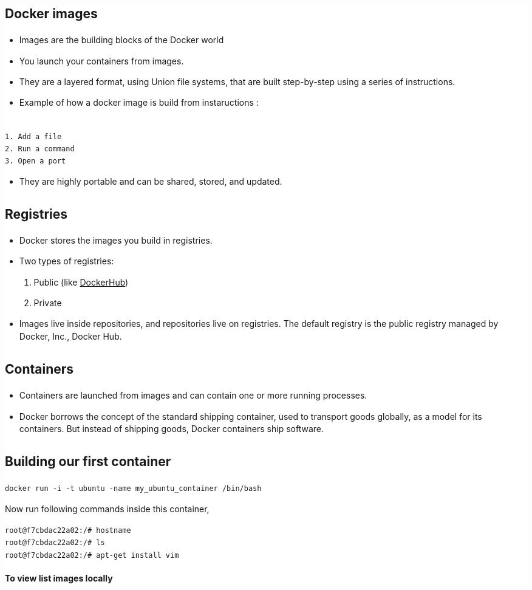 ## Docker images

- Images are the building blocks of the Docker world

- You launch your containers from images.

- They are a layered format, using Union file systems, that are built step-by-step using a series of instructions.

- Example of how a docker image is build from instaructions :

```

1. Add a file
2. Run a command
3. Open a port

```
- They are highly portable and can be shared, stored, and updated.

## Registries

- Docker stores the images you build in registries.

- Two types of registries:

	1. Public (like [DockerHub](https://hub.docker.com))

	2. Private 

- Images live inside repositories, and repositories live on registries. The default registry is the public registry managed by Docker, Inc., Docker Hub.	

## Containers

- Containers are launched from images and can contain one or more running processes.

- Docker borrows the concept of the standard shipping container, used to transport goods globally, as a model for its containers. But instead of shipping goods, Docker containers ship software.

## Building our first container

```
docker run -i -t ubuntu -name my_ubuntu_container /bin/bash
```

Now run following commands inside this container,

```
root@f7cbdac22a02:/# hostname
root@f7cbdac22a02:/# ls
root@f7cbdac22a02:/# apt-get install vim
```

#### To view list images locally
